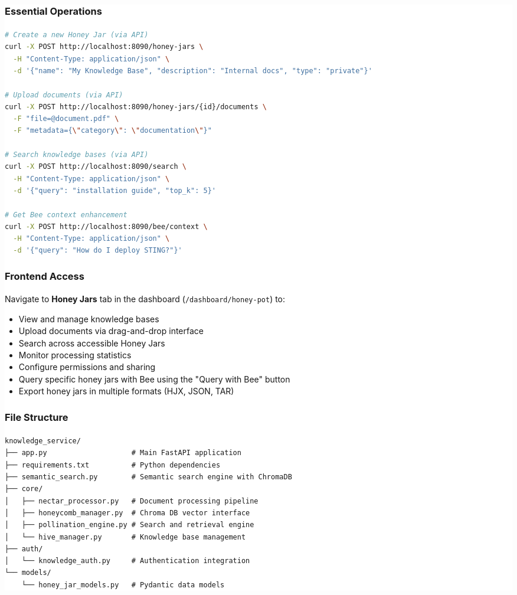 ### Essential Operations

```bash
# Create a new Honey Jar (via API)
curl -X POST http://localhost:8090/honey-jars \
  -H "Content-Type: application/json" \
  -d '{"name": "My Knowledge Base", "description": "Internal docs", "type": "private"}'

# Upload documents (via API)
curl -X POST http://localhost:8090/honey-jars/{id}/documents \
  -F "file=@document.pdf" \
  -F "metadata={\"category\": \"documentation\"}"

# Search knowledge bases (via API)
curl -X POST http://localhost:8090/search \
  -H "Content-Type: application/json" \
  -d '{"query": "installation guide", "top_k": 5}'

# Get Bee context enhancement
curl -X POST http://localhost:8090/bee/context \
  -H "Content-Type: application/json" \
  -d '{"query": "How do I deploy STING?"}'
```

### Frontend Access

Navigate to **Honey Jars** tab in the dashboard (`/dashboard/honey-pot`) to:
- View and manage knowledge bases
- Upload documents via drag-and-drop interface
- Search across accessible Honey Jars
- Monitor processing statistics
- Configure permissions and sharing
- Query specific honey jars with Bee using the "Query with Bee" button
- Export honey jars in multiple formats (HJX, JSON, TAR)

### File Structure

```
knowledge_service/
├── app.py                    # Main FastAPI application
├── requirements.txt          # Python dependencies
├── semantic_search.py        # Semantic search engine with ChromaDB
├── core/
│   ├── nectar_processor.py   # Document processing pipeline
│   ├── honeycomb_manager.py  # Chroma DB vector interface
│   ├── pollination_engine.py # Search and retrieval engine
│   └── hive_manager.py       # Knowledge base management
├── auth/
│   └── knowledge_auth.py     # Authentication integration
└── models/
    └── honey_jar_models.py   # Pydantic data models
```
